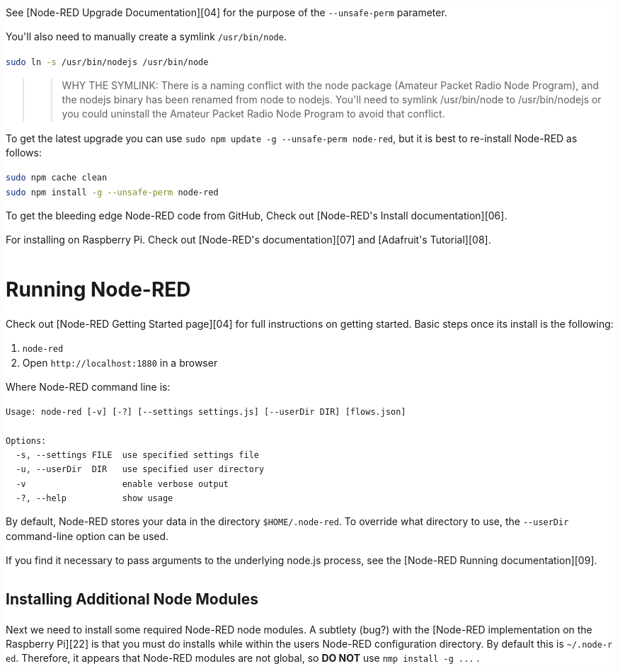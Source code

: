 See [Node-RED Upgrade Documentation][04] for the purpose of the `--unsafe-perm` parameter.

You'll also need to manually create a symlink `/usr/bin/node`.

```bash
sudo ln -s /usr/bin/nodejs /usr/bin/node
```

>>WHY THE SYMLINK: There is a naming conflict with the node package (Amateur Packet Radio Node Program),
and the nodejs binary has been renamed from node to nodejs.
You'll need to symlink /usr/bin/node to /usr/bin/nodejs or you could uninstall
the Amateur Packet Radio Node Program to avoid that conflict.

To get the latest upgrade you can use
`sudo npm update -g --unsafe-perm node-red`,
but it is best to re-install Node-RED as follows:

```bash
sudo npm cache clean
sudo npm install -g --unsafe-perm node-red
```

To get the bleeding edge Node-RED code from GitHub,
Check out [Node-RED's Install documentation][06].

For installing on Raspberry Pi.
Check out [Node-RED's documentation][07] and [Adafruit's Tutorial][08].

# Running Node-RED
Check out [Node-RED Getting Started page][04] for full instructions on getting started.
Basic steps once its install is the following:

1. `node-red`
1. Open `http://localhost:1880` in a browser

Where Node-RED command line is:

```
Usage: node-red [-v] [-?] [--settings settings.js] [--userDir DIR] [flows.json]

Options:
  -s, --settings FILE  use specified settings file
  -u, --userDir  DIR   use specified user directory
  -v                   enable verbose output
  -?, --help           show usage
```

By default, Node-RED stores your data in the directory `$HOME/.node-red`.
To override what directory to use, the `--userDir` command-line option can be used.

If you find it necessary to pass arguments to the underlying node.js process,
see the [Node-RED Running documentation][09].

## Installing Additional Node Modules
Next we need to install some required Node-RED node modules.
A subtlety (bug?)  with the [Node-RED implementation on the Raspberry Pi][22]
is that you must do installs while within the users Node-RED configuration directory.
By default this is `~/.node-red`.
Therefore, it appears that Node-RED modules are not global,
so **DO NOT** use `nmp install -g ...` .


[12]: https://nodejs.org/en/download/